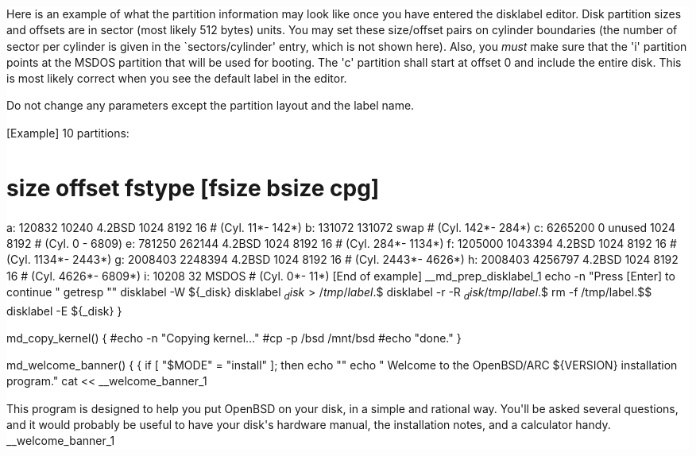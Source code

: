Here is an example of what the partition information may look like once
you have entered the disklabel editor. Disk partition sizes and offsets
are in sector (most likely 512 bytes) units. You may set these size/offset
pairs on cylinder boundaries (the number of sector per cylinder is given
in the `sectors/cylinder' entry, which is not shown here).
Also, you *must* make sure that the 'i' partition points at the MSDOS
partition that will be used for booting. The 'c' partition shall start
at offset 0 and include the entire disk. This is most likely correct when
you see the default label in the editor.

Do not change any parameters except the partition layout and the label name.

[Example]
10 partitions:
#        size   offset    fstype   [fsize bsize   cpg]
  a:   120832    10240    4.2BSD     1024  8192    16   # (Cyl.   11*- 142*)
  b:   131072   131072      swap                        # (Cyl.  142*- 284*)
  c:  6265200        0    unused     1024  8192         # (Cyl.    0 - 6809)
  e:   781250   262144    4.2BSD     1024  8192    16   # (Cyl.  284*- 1134*)
  f:  1205000  1043394    4.2BSD     1024  8192    16   # (Cyl. 1134*- 2443*)
  g:  2008403  2248394    4.2BSD     1024  8192    16   # (Cyl. 2443*- 4626*)
  h:  2008403  4256797    4.2BSD     1024  8192    16   # (Cyl. 4626*- 6809*)
  i:    10208       32     MSDOS                        # (Cyl.    0*- 11*)
[End of example]
__md_prep_disklabel_1
	echo -n "Press [Enter] to continue "
	getresp ""
	disklabel -W ${_disk}
	disklabel ${_disk} >/tmp/label.$$
	disklabel -r -R ${_disk} /tmp/label.$$
	rm -f /tmp/label.$$
	disklabel -E ${_disk}
}

md_copy_kernel() {
	#echo -n "Copying kernel..."
	#cp -p /bsd /mnt/bsd
	#echo "done."
}

md_welcome_banner() {
{
	if [ "$MODE" = "install" ]; then
		echo ""
		echo "	Welcome to the OpenBSD/ARC ${VERSION} installation program."
		cat << \__welcome_banner_1

This program is designed to help you put OpenBSD on your disk,
in a simple and rational way.  You'll be asked several questions,
and it would probably be useful to have your disk's hardware
manual, the installation notes, and a calculator handy.
__welcome_banner_1

